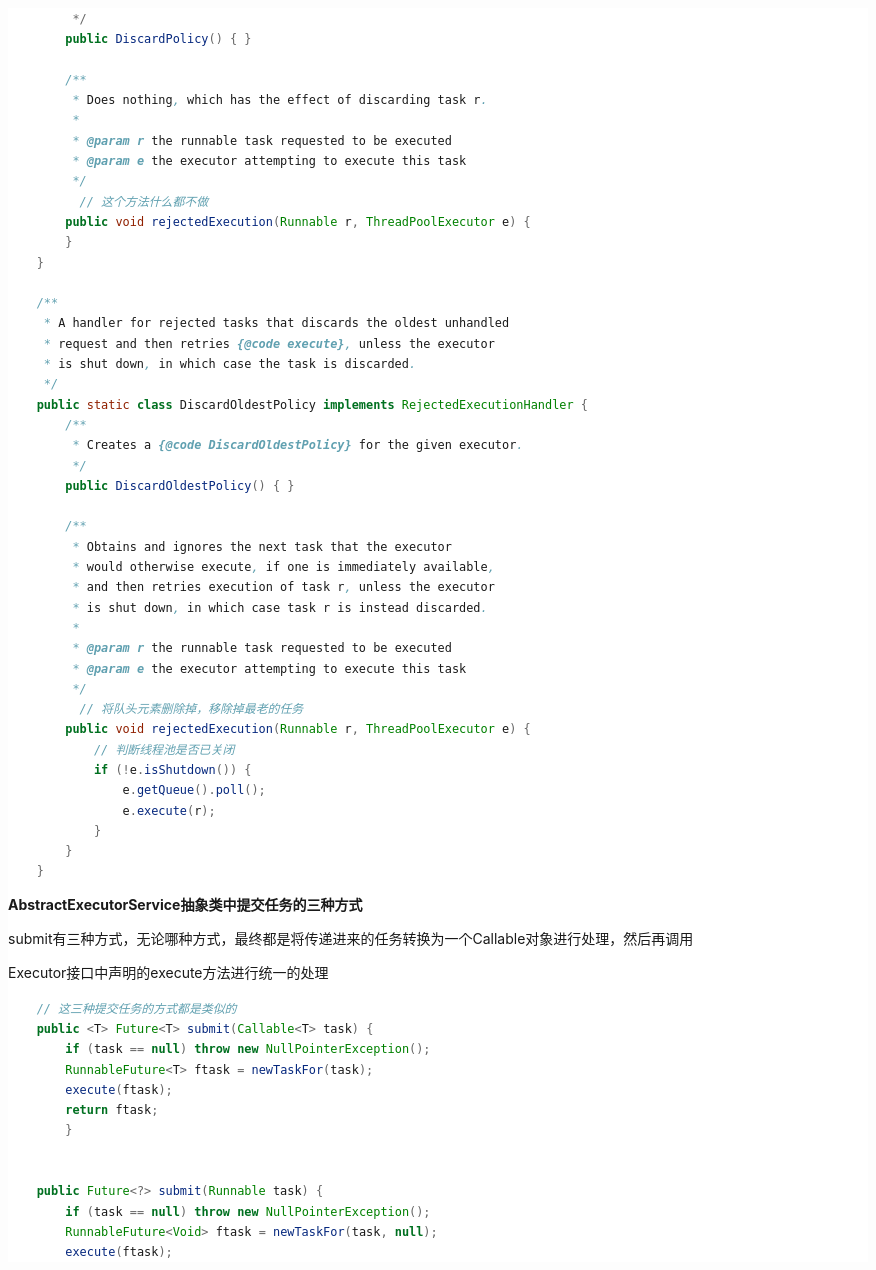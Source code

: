 ```java
         */
        public DiscardPolicy() { }

        /**
         * Does nothing, which has the effect of discarding task r.
         *
         * @param r the runnable task requested to be executed
         * @param e the executor attempting to execute this task
         */
          // 这个方法什么都不做
        public void rejectedExecution(Runnable r, ThreadPoolExecutor e) {
        }
    }

    /**
     * A handler for rejected tasks that discards the oldest unhandled
     * request and then retries {@code execute}, unless the executor
     * is shut down, in which case the task is discarded.
     */
    public static class DiscardOldestPolicy implements RejectedExecutionHandler {
        /**
         * Creates a {@code DiscardOldestPolicy} for the given executor.
         */
        public DiscardOldestPolicy() { }

        /**
         * Obtains and ignores the next task that the executor
         * would otherwise execute, if one is immediately available,
         * and then retries execution of task r, unless the executor
         * is shut down, in which case task r is instead discarded.
         *
         * @param r the runnable task requested to be executed
         * @param e the executor attempting to execute this task
         */
          // 将队头元素删除掉，移除掉最老的任务
        public void rejectedExecution(Runnable r, ThreadPoolExecutor e) {
            // 判断线程池是否已关闭
            if (!e.isShutdown()) {
                e.getQueue().poll();
                e.execute(r);
            }
        }
    }
```

**AbstractExecutorService抽象类中提交任务的三种方式**

submit有三种方式，无论哪种方式，最终都是将传递进来的任务转换为一个Callable对象进行处理，然后再调用

Executor接口中声明的execute方法进行统一的处理

```java
    // 这三种提交任务的方式都是类似的
    public <T> Future<T> submit(Callable<T> task) {
        if (task == null) throw new NullPointerException();
        RunnableFuture<T> ftask = newTaskFor(task);
        execute(ftask);
        return ftask;
        }


    public Future<?> submit(Runnable task) {
        if (task == null) throw new NullPointerException();
        RunnableFuture<Void> ftask = newTaskFor(task, null);
        execute(ftask);
```